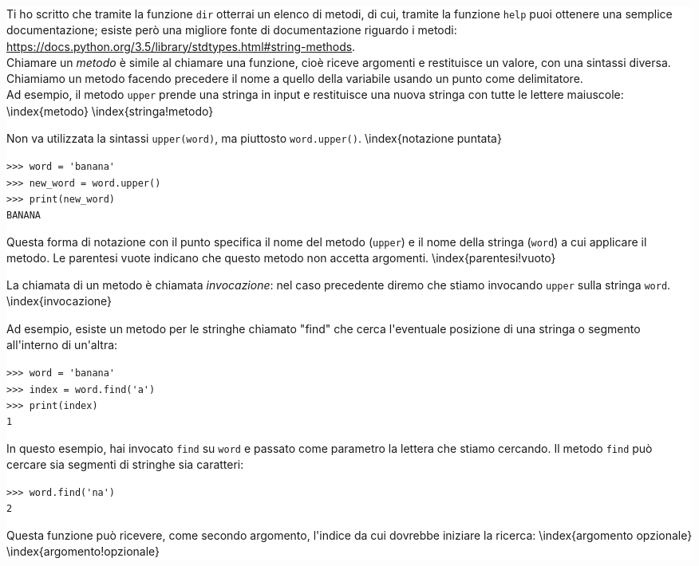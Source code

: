 

Ti ho scritto che tramite la funzione `dir` otterrai un elenco di metodi, di cui, tramite la funzione `help` puoi ottenere una semplice documentazione; esiste però una migliore fonte di documentazione riguardo i metodi: <https://docs.python.org/3.5/library/stdtypes.html#string-methods>.  
Chiamare un *metodo* è simile al chiamare una funzione, cioè riceve argomenti e restituisce un valore, con una sintassi diversa. Chiamiamo un metodo facendo precedere il nome a quello della variabile usando un punto come delimitatore.  
Ad esempio, il metodo `upper` prende una stringa in input e restituisce una nuova stringa con tutte le lettere maiuscole:
\index{metodo}
\index{stringa!metodo}

Non va utilizzata la sintassi `upper(word)`, ma piuttosto `word.upper()`.
\index{notazione puntata}


~~~~ {.python}
>>> word = 'banana'
>>> new_word = word.upper()
>>> print(new_word)
BANANA
~~~~


Questa forma di notazione con il punto specifica il nome del metodo (`upper`) e il nome della stringa (`word`) a cui applicare il metodo. Le parentesi vuote indicano che questo metodo non accetta argomenti.
\index{parentesi!vuoto}

La chiamata di un metodo è chiamata *invocazione*: nel caso precedente diremo che stiamo invocando `upper` sulla stringa `word`.
\index{invocazione}

Ad esempio, esiste un metodo per le stringhe chiamato "find" che cerca l'eventuale posizione di una stringa o segmento all'interno di un'altra:

~~~~ {.python}
>>> word = 'banana'
>>> index = word.find('a')
>>> print(index)
1
~~~~



In questo esempio, hai invocato `find` su `word` e passato come parametro la lettera che stiamo cercando. Il metodo `find` può cercare sia segmenti di stringhe sia caratteri:

~~~~ {.python}
>>> word.find('na')
2
~~~~



Questa funzione può ricevere, come secondo argomento, l'indice da cui dovrebbe iniziare la ricerca:
\index{argomento opzionale}
\index{argomento!opzionale}
